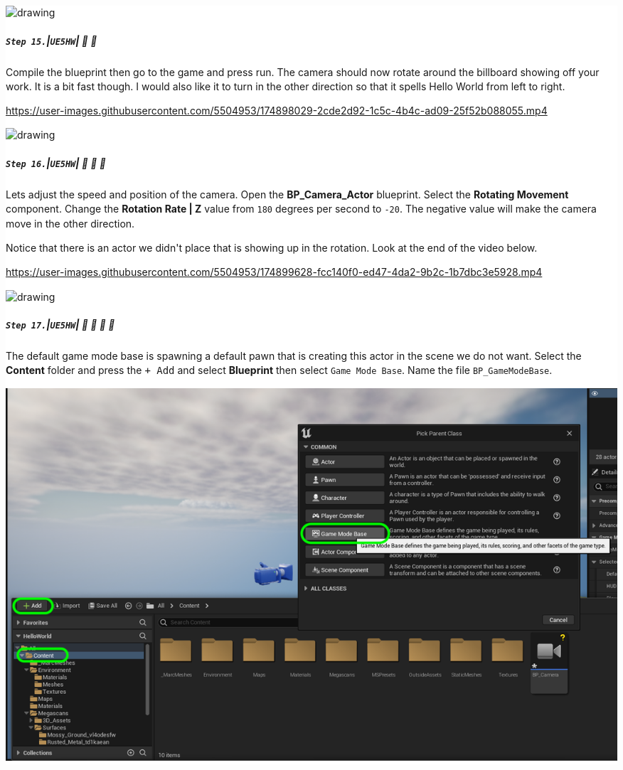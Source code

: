 
<img src="https://via.placeholder.com/500x2/45D7CA/45D7CA" alt="drawing" height="2px" alt = ""/>

##### `Step 15.`\|`UE5HW`| :large_blue_diamond: :small_orange_diamond: 

Compile the blueprint then go to the game and press run.  The camera should now rotate around the billboard showing off your work.  It is a bit fast though. I would also like it to turn in the other direction so that it spells Hello World from left to right.

https://user-images.githubusercontent.com/5504953/174898029-2cde2d92-1c5c-4b4c-ad09-25f52b088055.mp4


<img src="https://via.placeholder.com/500x2/45D7CA/45D7CA" alt="drawing" height="2px" alt = ""/>

##### `Step 16.`\|`UE5HW`| :large_blue_diamond: :small_orange_diamond:   :small_blue_diamond: 

Lets adjust the speed and position of the camera.  Open the **BP_Camera_Actor** blueprint.  Select the **Rotating Movement** component. Change the  **Rotation Rate | Z** value from `180` degrees per second to `-20`. The negative value will make the camera move in the other direction.

Notice that there is an actor we didn't place that is showing up in the rotation.  Look at the end of the video below.

https://user-images.githubusercontent.com/5504953/174899628-fcc140f0-ed47-4da2-9b2c-1b7dbc3e5928.mp4

<img src="https://via.placeholder.com/500x2/45D7CA/45D7CA" alt="drawing" height="2px" alt = ""/>

##### `Step 17.`\|`UE5HW`| :large_blue_diamond: :small_orange_diamond: :small_blue_diamond: :small_blue_diamond:

The default game mode base is spawning a default pawn that is creating this actor in the scene we do not want.  Select the **Content** folder and press the <kbd>+ Add</kbd> and select **Blueprint** then select `Game Mode Base`. Name the file `BP_GameModeBase`.

![add new game mode base](images/newGameModeBase.png)
